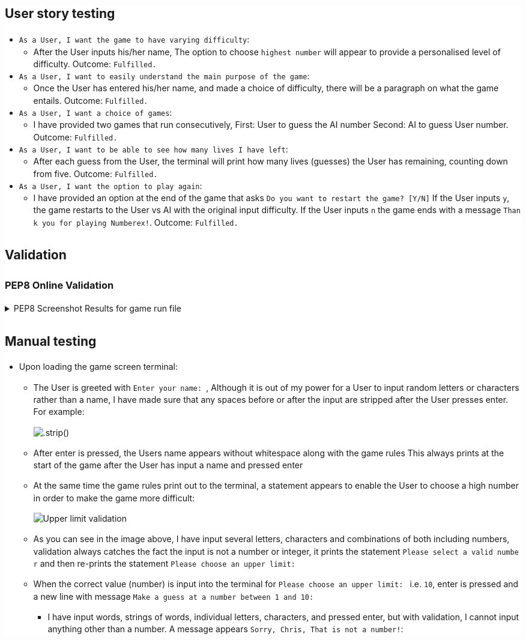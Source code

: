 ## User story testing

* `As a User, I want the game to have varying difficulty`:
    *  After the User inputs his/her name, The option to choose `highest number` will appear to
        provide a personalised level of difficulty. Outcome: `Fulfilled.`
* `As a User, I want to easily understand the main purpose of the game`:
    * Once the User has entered his/her name, and made a choice of difficulty, 
        there will be a paragraph on what the game entails. Outcome: `Fulfilled.`
* `As a User, I want a choice of games`:
    * I have provided two games that run consecutively,
        First: User to guess the AI number
        Second: AI to guess User number. Outcome: `Fulfilled.`
* `As a User, I want to be able to see how many lives I have left`:
    * After each guess from the User, the terminal will print how many lives (guesses)
        the User has remaining, counting down from five. Outcome: `Fulfilled.`
* `As a User, I want the option to play again`:
    * I have provided an option at the end of the game that asks 
        `Do you want to restart the game? [Y/N]`
        If the User inputs `y`, the game restarts to 
        the User vs AI with the original input difficulty. 
        If the User inputs `n` the game ends with a message 
        `Thank you for playing Numberex!`. Outcome: `Fulfilled.`

## Validation
### PEP8 Online Validation

<details><summary>PEP8 Screenshot Results for game run file</summary></details>

## Manual testing

- Upon loading the game screen terminal:
    - The User is greeted with `Enter your name: `, Although it is out of my power for a User to input random letters or 
        characters rather than a name,
        I have made sure that any spaces before or after the input are stripped after the User presses enter. For example:
        
        ![.strip()](images/usernamestrip.jpg)
    
    - After enter is pressed, the Users name appears without whitespace along with the game rules
        This always prints at the start of the game after the User has input a name and pressed enter
    - At the same time the game rules print out to the terminal, a statement appears to enable the User to choose a high 
        number in order to make the game more difficult:
        
        ![Upper limit validation](images/upperlimitvalidation.png)
    
    - As you can see in the image above, I have input several letters, characters and combinations of both including numbers, 
        validation always catches the fact the input is not a number or integer, it prints the statement 
        `Please select a valid number` and then re-prints the statement `Please choose an upper limit: `
    - When the correct value (number) is input into the terminal for `Please choose an upper limit: ` i.e. `10`, 
        enter is pressed and a new line with message `Make a guess at a number between 1 and 10:`
        - I have input words, strings of words, individual letters, characters, and pressed enter, but with validation, 
            I cannot input anything other than a number. A message appears `Sorry, Chris, That is not a number!`:
        